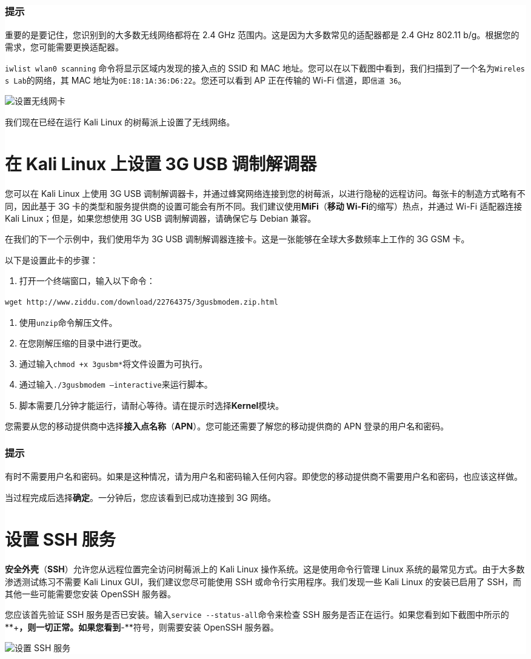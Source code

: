 ### 提示

重要的是要记住，您识别到的大多数无线网络都将在 2.4 GHz 范围内。这是因为大多数常见的适配器都是 2.4 GHz 802.11 b/g。根据您的需求，您可能需要更换适配器。

`iwlist wlan0 scanning` 命令将显示区域内发现的接入点的 SSID 和 MAC 地址。您可以在以下截图中看到，我们扫描到了一个名为`Wireless Lab`的网络，其 MAC 地址为`0E:18:1A:36:D6:22`。您还可以看到 AP 正在传输的 Wi-Fi 信道，即`信道 36`。

![设置无线网卡](https://github.com/OpenDocCN/freelearn-sec-zh/raw/master/docs/pentest-raspi/img/6435OT_02_13.jpg)

我们现在已经在运行 Kali Linux 的树莓派上设置了无线网络。

# 在 Kali Linux 上设置 3G USB 调制解调器

您可以在 Kali Linux 上使用 3G USB 调制解调器卡，并通过蜂窝网络连接到您的树莓派，以进行隐秘的远程访问。每张卡的制造方式略有不同，因此基于 3G 卡的类型和服务提供商的设置可能会有所不同。我们建议使用**MiFi**（**移动 Wi-Fi**的缩写）热点，并通过 Wi-Fi 适配器连接 Kali Linux；但是，如果您想使用 3G USB 调制解调器，请确保它与 Debian 兼容。

在我们的下一个示例中，我们使用华为 3G USB 调制解调器连接卡。这是一张能够在全球大多数频率上工作的 3G GSM 卡。

以下是设置此卡的步骤：

1.  打开一个终端窗口，输入以下命令：

```
wget http://www.ziddu.com/download/22764375/3gusbmodem.zip.html

```

1.  使用`unzip`命令解压文件。

1.  在您刚解压缩的目录中进行更改。

1.  通过输入`chmod +x 3gusbm*`将文件设置为可执行。

1.  通过输入`./3gusbmodem –interactive`来运行脚本。

1.  脚本需要几分钟才能运行，请耐心等待。请在提示时选择**Kernel**模块。

您需要从您的移动提供商中选择**接入点名称**（**APN**）。您可能还需要了解您的移动提供商的 APN 登录的用户名和密码。

### 提示

有时不需要用户名和密码。如果是这种情况，请为用户名和密码输入任何内容。即使您的移动提供商不需要用户名和密码，也应该这样做。

当过程完成后选择**确定**。一分钟后，您应该看到已成功连接到 3G 网络。

# 设置 SSH 服务

**安全外壳**（**SSH**）允许您从远程位置完全访问树莓派上的 Kali Linux 操作系统。这是使用命令行管理 Linux 系统的最常见方式。由于大多数渗透测试练习不需要 Kali Linux GUI，我们建议您尽可能使用 SSH 或命令行实用程序。我们发现一些 Kali Linux 的安装已启用了 SSH，而其他一些可能需要您安装 OpenSSH 服务器。

您应该首先验证 SSH 服务是否已安装。输入`service --status-all`命令来检查 SSH 服务是否正在运行。如果您看到如下截图中所示的**+**，则一切正常。如果您看到**-**符号，则需要安装 OpenSSH 服务器。

![设置 SSH 服务](https://github.com/OpenDocCN/freelearn-sec-zh/raw/master/docs/pentest-raspi/img/6435OT_02_14.jpg)
